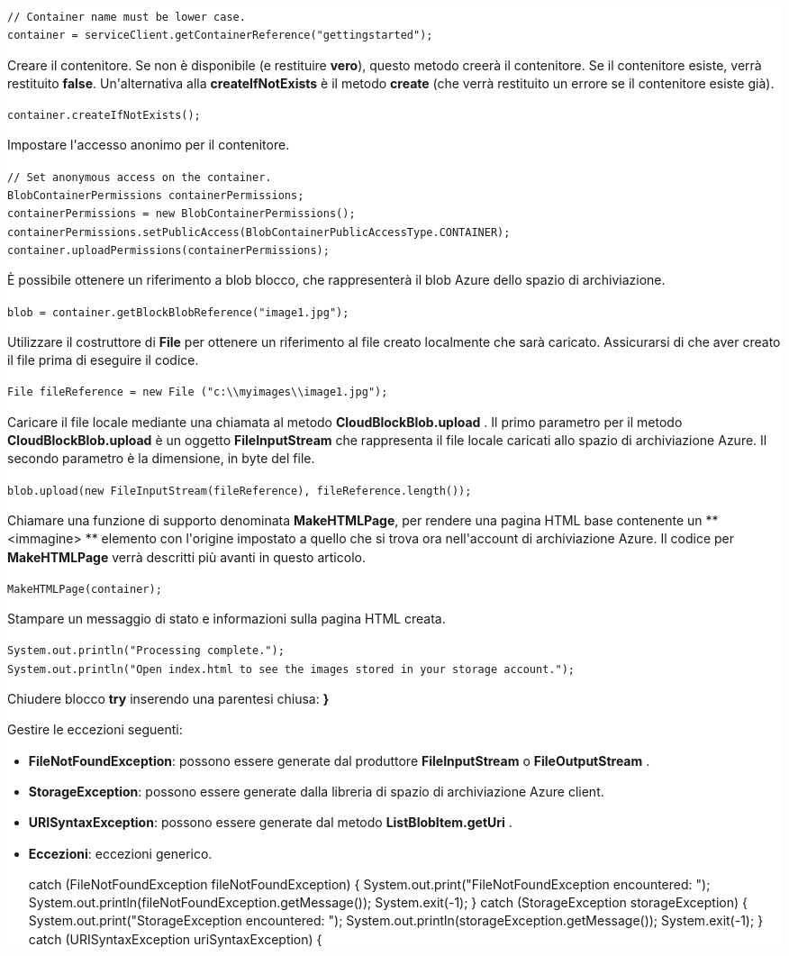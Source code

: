     // Container name must be lower case.
    container = serviceClient.getContainerReference("gettingstarted");

Creare il contenitore. Se non è disponibile (e restituire **vero**), questo metodo creerà il contenitore. Se il contenitore esiste, verrà restituito **false**. Un'alternativa alla **createIfNotExists** è il metodo **create** (che verrà restituito un errore se il contenitore esiste già).

    container.createIfNotExists();

Impostare l'accesso anonimo per il contenitore.

    // Set anonymous access on the container.
    BlobContainerPermissions containerPermissions;
    containerPermissions = new BlobContainerPermissions();
    containerPermissions.setPublicAccess(BlobContainerPublicAccessType.CONTAINER);
    container.uploadPermissions(containerPermissions);

È possibile ottenere un riferimento a blob blocco, che rappresenterà il blob Azure dello spazio di archiviazione.

    blob = container.getBlockBlobReference("image1.jpg");

Utilizzare il costruttore di **File** per ottenere un riferimento al file creato localmente che sarà caricato. Assicurarsi di che aver creato il file prima di eseguire il codice.

    File fileReference = new File ("c:\\myimages\\image1.jpg");

Caricare il file locale mediante una chiamata al metodo **CloudBlockBlob.upload** . Il primo parametro per il metodo **CloudBlockBlob.upload** è un oggetto **FileInputStream** che rappresenta il file locale caricati allo spazio di archiviazione Azure. Il secondo parametro è la dimensione, in byte del file.

    blob.upload(new FileInputStream(fileReference), fileReference.length());

Chiamare una funzione di supporto denominata **MakeHTMLPage**, per rendere una pagina HTML base contenente un ** &lt;immagine&gt; ** elemento con l'origine impostato a quello che si trova ora nell'account di archiviazione Azure. Il codice per **MakeHTMLPage** verrà descritti più avanti in questo articolo.

    MakeHTMLPage(container);

Stampare un messaggio di stato e informazioni sulla pagina HTML creata.

    System.out.println("Processing complete.");
    System.out.println("Open index.html to see the images stored in your storage account.");

Chiudere blocco **try** inserendo una parentesi chiusa: **}**

Gestire le eccezioni seguenti:

-   **FileNotFoundException**: possono essere generate dal produttore **FileInputStream** o **FileOutputStream** .
-   **StorageException**: possono essere generate dalla libreria di spazio di archiviazione Azure client.
-   **URISyntaxException**: possono essere generate dal metodo **ListBlobItem.getUri** .
-   **Eccezioni**: eccezioni generico.



    catch (FileNotFoundException fileNotFoundException)
    {
        System.out.print("FileNotFoundException encountered: ");
        System.out.println(fileNotFoundException.getMessage());
        System.exit(-1);
    }
    catch (StorageException storageException)
    {
        System.out.print("StorageException encountered: ");
        System.out.println(storageException.getMessage());
        System.exit(-1);
    }
    catch (URISyntaxException uriSyntaxException)
    {